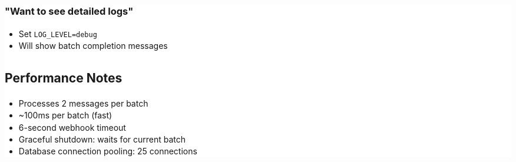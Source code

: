 ### "Want to see detailed logs"

- Set `LOG_LEVEL=debug`
- Will show batch completion messages

## Performance Notes

- Processes 2 messages per batch
- ~100ms per batch (fast)
- 6-second webhook timeout
- Graceful shutdown: waits for current batch
- Database connection pooling: 25 connections
